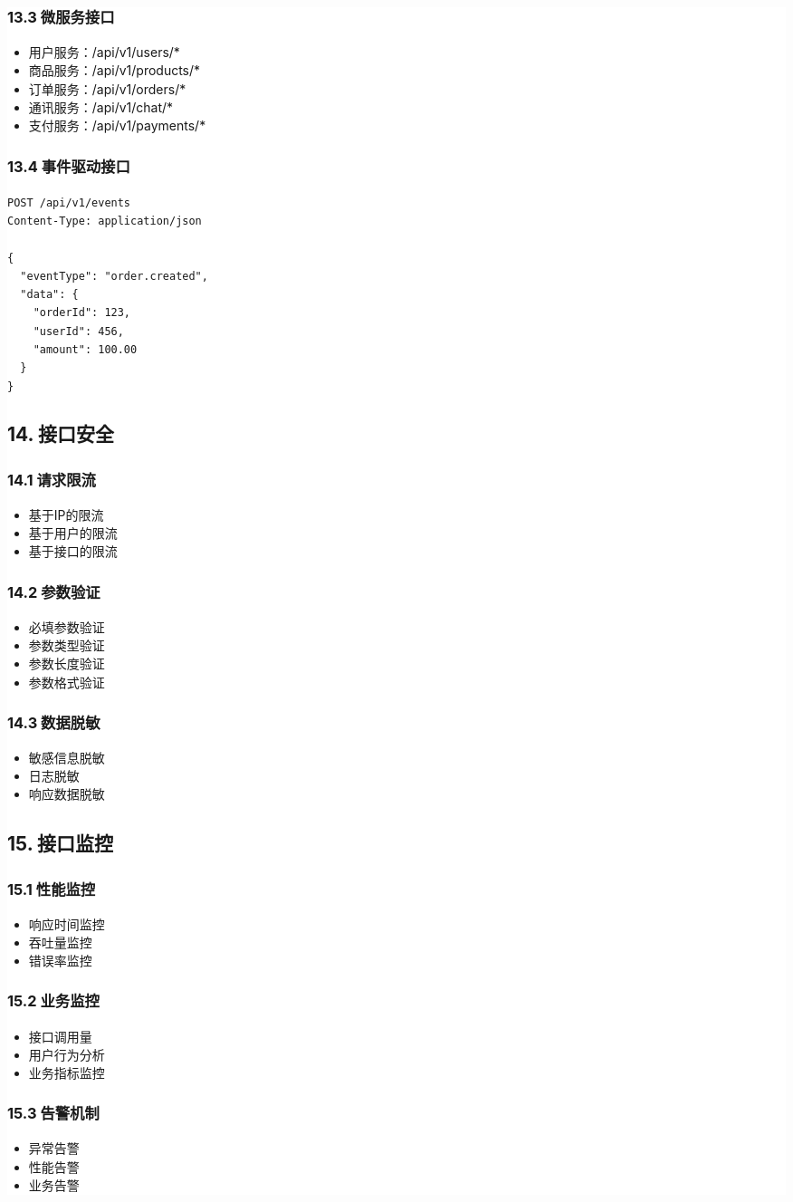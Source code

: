 ### 13.3 微服务接口
- 用户服务：/api/v1/users/*
- 商品服务：/api/v1/products/*
- 订单服务：/api/v1/orders/*
- 通讯服务：/api/v1/chat/*
- 支付服务：/api/v1/payments/*

### 13.4 事件驱动接口
```http
POST /api/v1/events
Content-Type: application/json

{
  "eventType": "order.created",
  "data": {
    "orderId": 123,
    "userId": 456,
    "amount": 100.00
  }
}
```

## 14. 接口安全

### 14.1 请求限流
- 基于IP的限流
- 基于用户的限流
- 基于接口的限流

### 14.2 参数验证
- 必填参数验证
- 参数类型验证
- 参数长度验证
- 参数格式验证

### 14.3 数据脱敏
- 敏感信息脱敏
- 日志脱敏
- 响应数据脱敏

## 15. 接口监控

### 15.1 性能监控
- 响应时间监控
- 吞吐量监控
- 错误率监控

### 15.2 业务监控
- 接口调用量
- 用户行为分析
- 业务指标监控

### 15.3 告警机制
- 异常告警
- 性能告警
- 业务告警